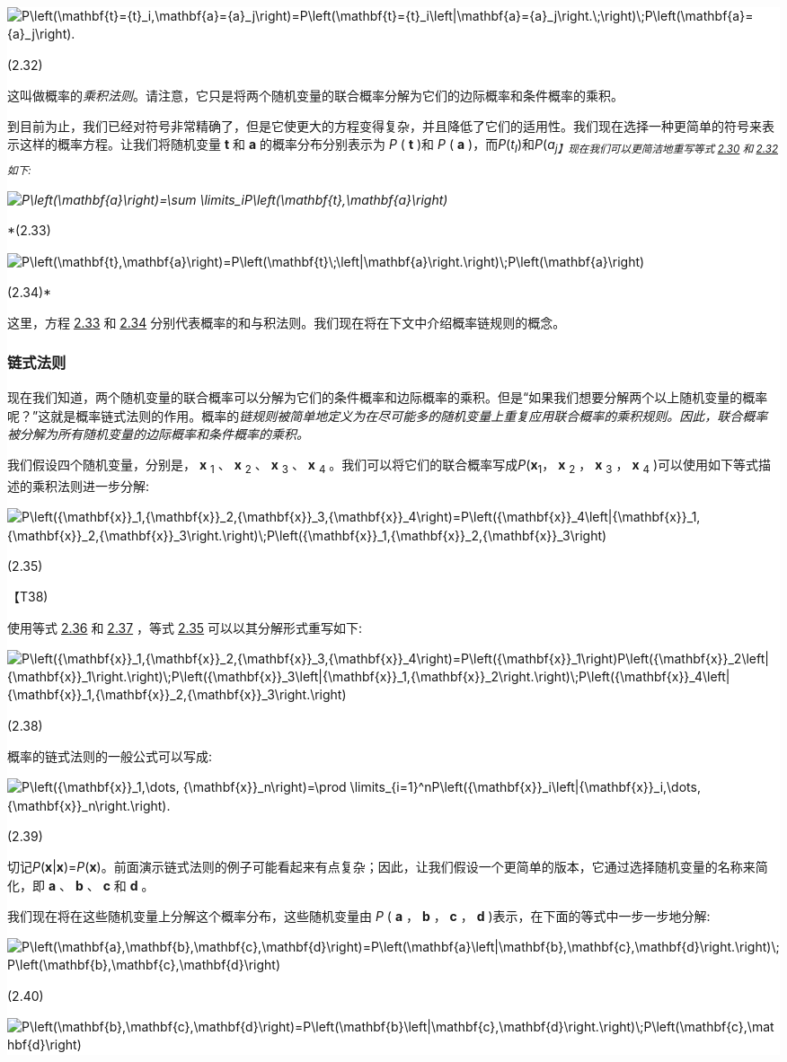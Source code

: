 ![$$ P\left(\mathbf{t}={t}_i,\mathbf{a}={a}_j\right)=P\left(\mathbf{t}={t}_i\left|\mathbf{a}={a}_j\right.\;\right)\;P\left(\mathbf{a}={a}_j\right). $$](../images/484421_1_En_2_Chapter/484421_1_En_2_Chapter_TeX_Equ32.png)

(2.32)

这叫做概率的*乘积法则*。请注意，它只是将两个随机变量的联合概率分解为它们的边际概率和条件概率的乘积。

到目前为止，我们已经对符号非常精确了，但是它使更大的方程变得复杂，并且降低了它们的适用性。我们现在选择一种更简单的符号来表示这样的概率方程。让我们将随机变量 **t** 和 **a** 的概率分布分别表示为 *P* ( **t** )和 *P* ( **a** )，而*P*(*t*<sub>*I*</sub>)和*P*(*a*<sub>*j】现在我们可以更简洁地重写等式 [2.30](#Equ30) 和 [2.32](#Equ32) 如下:*</sub>

*![$$ P\left(\mathbf{a}\right)=\sum \limits_iP\left(\mathbf{t},\mathbf{a}\right) $$](../images/484421_1_En_2_Chapter/484421_1_En_2_Chapter_TeX_Equ33.png)*

*(2.33)

![$$ P\left(\mathbf{t},\mathbf{a}\right)=P\left(\mathbf{t}\;\left|\mathbf{a}\right.\right)\;P\left(\mathbf{a}\right) $$](../images/484421_1_En_2_Chapter/484421_1_En_2_Chapter_TeX_Equ34.png)

(2.34)*

这里，方程 [2.33](#Equ33) 和 [2.34](#Equ34) 分别代表概率的和与积法则。我们现在将在下文中介绍概率链规则的概念。

### 链式法则

现在我们知道，两个随机变量的联合概率可以分解为它们的条件概率和边际概率的乘积。但是“如果我们想要分解两个以上随机变量的概率呢？”这就是概率链式法则的作用。概率的*链规则被简单地定义为在尽可能多的随机变量上重复应用联合概率的乘积规则。因此，联合概率被分解为所有随机变量的边际概率和条件概率的乘积。*

我们假设四个随机变量，分别是， **x** <sub>1</sub> 、 **x** <sub>2</sub> 、 **x** <sub>3</sub> 、 **x** <sub>4</sub> 。我们可以将它们的联合概率写成*P*(**x**<sub>1</sub>， **x** <sub>2</sub> ， **x** <sub>3</sub> ， **x** <sub>4</sub> )可以使用如下等式描述的乘积法则进一步分解:

![$$ P\left({\mathbf{x}}_1,{\mathbf{x}}_2,{\mathbf{x}}_3,{\mathbf{x}}_4\right)=P\left({\mathbf{x}}_4\left|{\mathbf{x}}_1,{\mathbf{x}}_2,{\mathbf{x}}_3\right.\right)\;P\left({\mathbf{x}}_1,{\mathbf{x}}_2,{\mathbf{x}}_3\right) $$](../images/484421_1_En_2_Chapter/484421_1_En_2_Chapter_TeX_Equ35.png)

(2.35)

【T38)

使用等式 [2.36](#Equ36) 和 [2.37](#Equ37) ，等式 [2.35](#Equ35) 可以以其分解形式重写如下:

![$$ P\left({\mathbf{x}}_1,{\mathbf{x}}_2,{\mathbf{x}}_3,{\mathbf{x}}_4\right)=P\left({\mathbf{x}}_1\right)P\left({\mathbf{x}}_2\left|{\mathbf{x}}_1\right.\right)\;P\left({\mathbf{x}}_3\left|{\mathbf{x}}_1,{\mathbf{x}}_2\right.\right)\;P\left({\mathbf{x}}_4\left|{\mathbf{x}}_1,{\mathbf{x}}_2,{\mathbf{x}}_3\right.\right) $$](../images/484421_1_En_2_Chapter/484421_1_En_2_Chapter_TeX_Equ38.png)

(2.38)

概率的链式法则的一般公式可以写成:

![$$ P\left({\mathbf{x}}_1,\dots, {\mathbf{x}}_n\right)=\prod \limits_{i=1}^nP\left({\mathbf{x}}_i\left|{\mathbf{x}}_i,\dots, {\mathbf{x}}_n\right.\right). $$](../images/484421_1_En_2_Chapter/484421_1_En_2_Chapter_TeX_Equ39.png)

(2.39)

切记*P*(**x**|**x**)=*P*(**x**)。前面演示链式法则的例子可能看起来有点复杂；因此，让我们假设一个更简单的版本，它通过选择随机变量的名称来简化，即 **a** 、 **b** 、 **c** 和 **d** 。

我们现在将在这些随机变量上分解这个概率分布，这些随机变量由 *P* ( **a** ， **b** ， **c** ， **d** )表示，在下面的等式中一步一步地分解:

![$$ P\left(\mathbf{a},\mathbf{b},\mathbf{c},\mathbf{d}\right)=P\left(\mathbf{a}\left|\mathbf{b},\mathbf{c},\mathbf{d}\right.\right)\;P\left(\mathbf{b},\mathbf{c},\mathbf{d}\right) $$](../images/484421_1_En_2_Chapter/484421_1_En_2_Chapter_TeX_Equ40.png)

(2.40)

![$$ P\left(\mathbf{b},\mathbf{c},\mathbf{d}\right)=P\left(\mathbf{b}\left|\mathbf{c},\mathbf{d}\right.\right)\;P\left(\mathbf{c},\mathbf{d}\right) $$](../images/484421_1_En_2_Chapter/484421_1_En_2_Chapter_TeX_Equ41.png)
